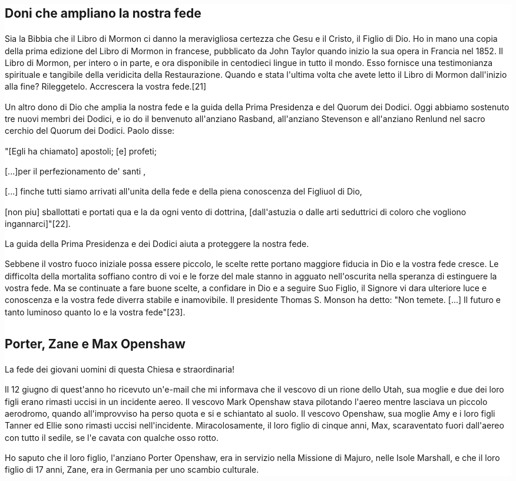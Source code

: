 ## Doni che ampliano la nostra fede

Sia la Bibbia che il Libro di Mormon ci danno la meravigliosa certezza che
Gesu e il Cristo, il Figlio di Dio. Ho in mano una copia della prima edizione
del Libro di Mormon in francese, pubblicato da John Taylor quando inizio la
sua opera in Francia nel 1852. Il Libro di Mormon, per intero o in parte, e
ora disponibile in centodieci lingue in tutto il mondo. Esso fornisce una
testimonianza spirituale e tangibile della veridicita della Restaurazione.
Quando e stata l'ultima volta che avete letto il Libro di Mormon dall'inizio
alla fine? Rileggetelo. Accrescera la vostra fede.[21]

Un altro dono di Dio che amplia la nostra fede e la guida della Prima
Presidenza e del Quorum dei Dodici. Oggi abbiamo sostenuto tre nuovi membri
dei Dodici, e io do il benvenuto all'anziano Rasband, all'anziano Stevenson e
all'anziano Renlund nel sacro cerchio del Quorum dei Dodici. Paolo disse:

"[Egli ha chiamato] apostoli; [e] profeti;

[...]per il perfezionamento de' santi ,

[...] finche tutti siamo arrivati all'unita della fede e della piena conoscenza
del Figliuol di Dio,

[non piu] sballottati e portati qua e la da ogni vento di dottrina,
[dall'astuzia o dalle arti seduttrici di coloro che vogliono ingannarci]"[22].

La guida della Prima Presidenza e dei Dodici aiuta a proteggere la nostra
fede.

Sebbene il vostro fuoco iniziale possa essere piccolo, le scelte rette portano
maggiore fiducia in Dio e la vostra fede cresce. Le difficolta della mortalita
soffiano contro di voi e le forze del male stanno in agguato nell'oscurita
nella speranza di estinguere la vostra fede. Ma se continuate a fare buone
scelte, a confidare in Dio e a seguire Suo Figlio, il Signore vi dara
ulteriore luce e conoscenza e la vostra fede diverra stabile e inamovibile. Il
presidente Thomas S. Monson ha detto: "Non temete. [...] Il futuro e tanto
luminoso quanto lo e la vostra fede"[23].

## Porter, Zane e Max Openshaw

La fede dei giovani uomini di questa Chiesa e straordinaria!

Il 12 giugno di quest'anno ho ricevuto un'e-mail che mi informava che il
vescovo di un rione dello Utah, sua moglie e due dei loro figli erano rimasti
uccisi in un incidente aereo. Il vescovo Mark Openshaw stava pilotando l'aereo
mentre lasciava un piccolo aerodromo, quando all'improvviso ha perso quota e
si e schiantato al suolo. Il vescovo Openshaw, sua moglie Amy e i loro figli
Tanner ed Ellie sono rimasti uccisi nell'incidente. Miracolosamente, il loro
figlio di cinque anni, Max, scaraventato fuori dall'aereo con tutto il sedile,
se l'e cavata con qualche osso rotto.

Ho saputo che il loro figlio, l'anziano Porter Openshaw, era in servizio nella
Missione di Majuro, nelle Isole Marshall, e che il loro figlio di 17 anni,
Zane, era in Germania per uno scambio culturale.
